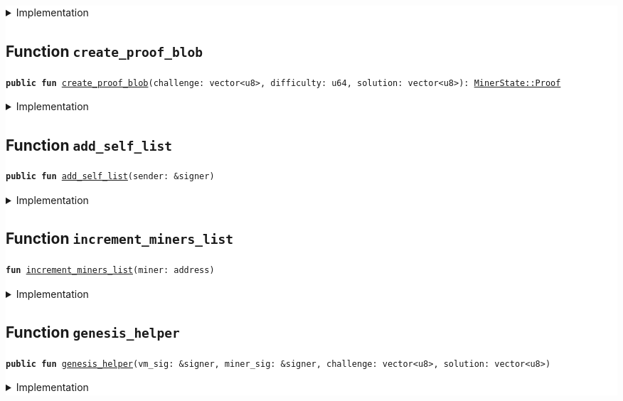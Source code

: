 

<details><summary>Implementation</summary></details>

<a name="0x1_MinerState_create_proof_blob"></a>

## Function `create_proof_blob`



<pre><code><b>public</b> <b>fun</b> <a href="MinerState.md#0x1_MinerState_create_proof_blob">create_proof_blob</a>(challenge: vector&lt;u8&gt;, difficulty: u64, solution: vector&lt;u8&gt;): <a href="MinerState.md#0x1_MinerState_Proof">MinerState::Proof</a>
</code></pre>



<details><summary>Implementation</summary></details>

<a name="0x1_MinerState_add_self_list"></a>

## Function `add_self_list`



<pre><code><b>public</b> <b>fun</b> <a href="MinerState.md#0x1_MinerState_add_self_list">add_self_list</a>(sender: &signer)
</code></pre>



<details><summary>Implementation</summary></details>

<a name="0x1_MinerState_increment_miners_list"></a>

## Function `increment_miners_list`



<pre><code><b>fun</b> <a href="MinerState.md#0x1_MinerState_increment_miners_list">increment_miners_list</a>(miner: address)
</code></pre>



<details><summary>Implementation</summary></details>

<a name="0x1_MinerState_genesis_helper"></a>

## Function `genesis_helper`



<pre><code><b>public</b> <b>fun</b> <a href="MinerState.md#0x1_MinerState_genesis_helper">genesis_helper</a>(vm_sig: &signer, miner_sig: &signer, challenge: vector&lt;u8&gt;, solution: vector&lt;u8&gt;)
</code></pre>



<details><summary>Implementation</summary></details>
